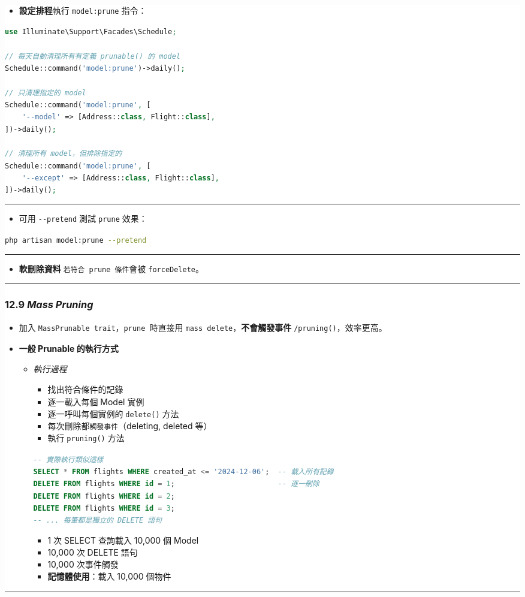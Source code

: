 
- **設定排程**執行 `model:prune` 指令：

```php
use Illuminate\Support\Facades\Schedule;

// 每天自動清理所有有定義 prunable() 的 model
Schedule::command('model:prune')->daily();

// 只清理指定的 model
Schedule::command('model:prune', [
    '--model' => [Address::class, Flight::class],
])->daily();

// 清理所有 model，但排除指定的
Schedule::command('model:prune', [
    '--except' => [Address::class, Flight::class],
])->daily();
```

---

- 可用 `--pretend` 測試 `prune` 效果：

```bash
php artisan model:prune --pretend
```

---

- **軟刪除資料** `若符合 prune 條件`會被 `forceDelete`。

---

### 12.9 *Mass Pruning*

- 加入 `MassPrunable trait`，`prune `時直接用 `mass delete`，**不會觸發事件** `/pruning()`，效率更高。

- **一般 Prunable 的執行方式**
  - *執行過程*
    - 找出符合條件的記錄
    - 逐一載入每個 Model 實例
    - 逐一呼叫每個實例的 `delete()` 方法
    - 每次刪除都`觸發事件`（deleting, deleted 等）
    - 執行 `pruning()` 方法

    ```sql
    -- 實際執行類似這樣
    SELECT * FROM flights WHERE created_at <= '2024-12-06';  -- 載入所有記錄
    DELETE FROM flights WHERE id = 1;                        -- 逐一刪除
    DELETE FROM flights WHERE id = 2;
    DELETE FROM flights WHERE id = 3;
    -- ... 每筆都是獨立的 DELETE 語句
    ```

    - 1 次 SELECT 查詢載入 10,000 個 Model
    - 10,000 次 DELETE 語句
    - 10,000 次事件觸發
    - **記憶體使用**：載入 10,000 個物件

---